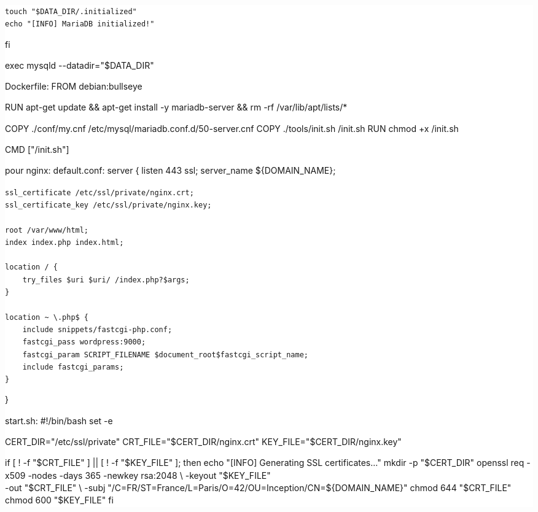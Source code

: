     touch "$DATA_DIR/.initialized"
    echo "[INFO] MariaDB initialized!"
fi

exec mysqld --datadir="$DATA_DIR"


Dockerfile:
FROM debian:bullseye

RUN apt-get update && apt-get install -y mariadb-server && rm -rf /var/lib/apt/lists/*

COPY ./conf/my.cnf /etc/mysql/mariadb.conf.d/50-server.cnf
COPY ./tools/init.sh /init.sh
RUN chmod +x /init.sh

CMD ["/init.sh"]

pour nginx:
default.conf:
server {
    listen 443 ssl;
    server_name ${DOMAIN_NAME};

    ssl_certificate /etc/ssl/private/nginx.crt;
    ssl_certificate_key /etc/ssl/private/nginx.key;

    root /var/www/html;
    index index.php index.html;

    location / {
        try_files $uri $uri/ /index.php?$args;
    }

    location ~ \.php$ {
        include snippets/fastcgi-php.conf;
        fastcgi_pass wordpress:9000;
        fastcgi_param SCRIPT_FILENAME $document_root$fastcgi_script_name;
        include fastcgi_params;
    }
}

start.sh:
#!/bin/bash
set -e

CERT_DIR="/etc/ssl/private"
CRT_FILE="$CERT_DIR/nginx.crt"
KEY_FILE="$CERT_DIR/nginx.key"

if [ ! -f "$CRT_FILE" ] || [ ! -f "$KEY_FILE" ]; then
    echo "[INFO] Generating SSL certificates..."
    mkdir -p "$CERT_DIR"
    openssl req -x509 -nodes -days 365 -newkey rsa:2048 \
        -keyout "$KEY_FILE" \
        -out "$CRT_FILE" \
        -subj "/C=FR/ST=France/L=Paris/O=42/OU=Inception/CN=${DOMAIN_NAME}"
    chmod 644 "$CRT_FILE"
    chmod 600 "$KEY_FILE"
fi
